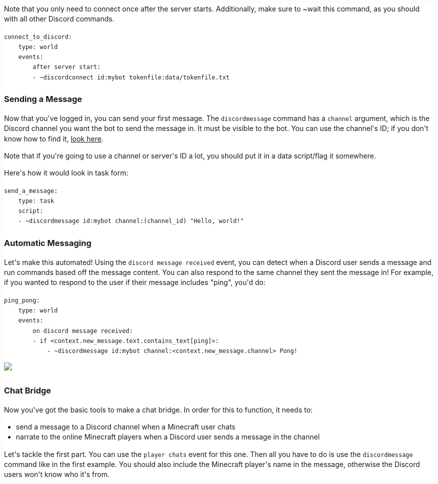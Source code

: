 Note that you only need to connect once after the server starts. Additionally, make sure to ~wait this command, as you should with all other Discord commands.

```dscript_green
connect_to_discord:
    type: world
    events:
        after server start:
        - ~discordconnect id:mybot tokenfile:data/tokenfile.txt
```

### Sending a Message

Now that you've logged in, you can send your first message. The `discordmessage` command has a `channel` argument, which is the Discord channel you want the bot to send the message in. It must be visible to the bot. You can use the channel's ID; if you don't know how to find it, [look here](https://support.discord.com/hc/en-us/articles/206346498-Where-can-I-find-my-User-Server-Message-ID-).

Note that if you're going to use a channel or server's ID a lot, you should put it in a data script/flag it somewhere.

Here's how it would look in task form:

```dscript_blue
send_a_message:
    type: task
    script:
    - ~discordmessage id:mybot channel:(channel_id) "Hello, world!"
```

### Automatic Messaging

Let's make this automated! Using the `discord message received` event, you can detect when a Discord user sends a message and run commands based off the message content. You can also respond to the same channel they sent the message in! For example, if you wanted to respond to the user if their message includes "ping", you'd do:

```dscript_green
ping_pong:
    type: world
    events:
        on discord message received:
        - if <context.new_message.text.contains_text[ping]>:
            - ~discordmessage id:mybot channel:<context.new_message.channel> Pong!
```

![](https://media.discordapp.net/attachments/533123622093455362/894456615514808341/unknown.png)

### Chat Bridge

Now you've got the basic tools to make a chat bridge. In order for this to function, it needs to:

- send a message to a Discord channel when a Minecraft user chats
- narrate to the online Minecraft players when a Discord user sends a message in the channel

Let's tackle the first part. You can use the `player chats` event for this one. Then all you have to do is use the `discordmessage` command like in the first example. You should also include the Minecraft player's name in the message, otherwise the Discord users won't know who it's from.
